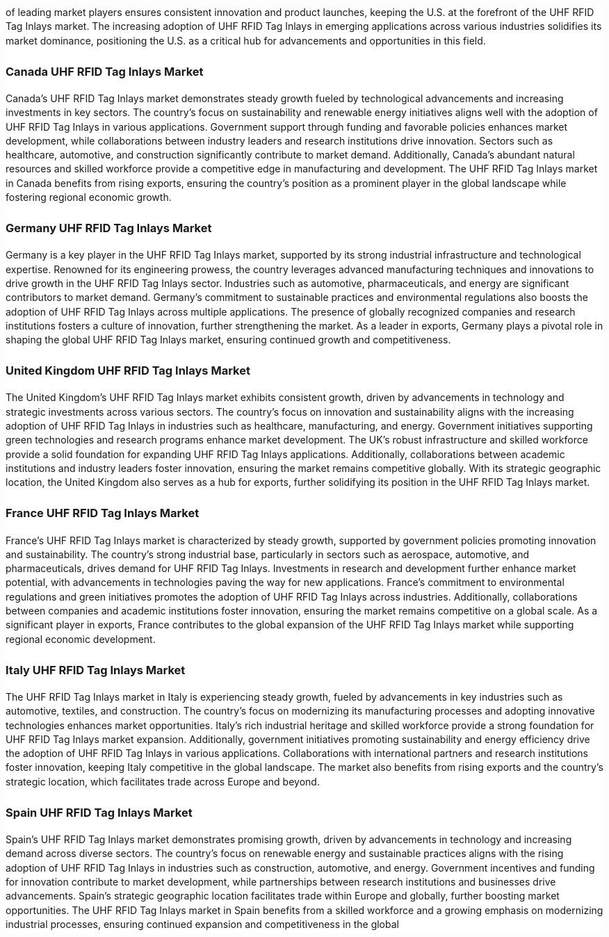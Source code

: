 of leading market players ensures consistent innovation and product launches, keeping the U.S. at the forefront of the UHF RFID Tag Inlays market. The increasing adoption of UHF RFID Tag Inlays in emerging applications across various industries solidifies its market dominance, positioning the U.S. as a critical hub for advancements and opportunities in this field.</p><h3>Canada UHF RFID Tag Inlays Market</h3><p>Canada&rsquo;s UHF RFID Tag Inlays market demonstrates steady growth fueled by technological advancements and increasing investments in key sectors. The country&rsquo;s focus on sustainability and renewable energy initiatives aligns well with the adoption of UHF RFID Tag Inlays in various applications. Government support through funding and favorable policies enhances market development, while collaborations between industry leaders and research institutions drive innovation. Sectors such as healthcare, automotive, and construction significantly contribute to market demand. Additionally, Canada&rsquo;s abundant natural resources and skilled workforce provide a competitive edge in manufacturing and development. The UHF RFID Tag Inlays market in Canada benefits from rising exports, ensuring the country&rsquo;s position as a prominent player in the global landscape while fostering regional economic growth.</p><h3>Germany UHF RFID Tag Inlays Market</h3><p>Germany is a key player in the UHF RFID Tag Inlays market, supported by its strong industrial infrastructure and technological expertise. Renowned for its engineering prowess, the country leverages advanced manufacturing techniques and innovations to drive growth in the UHF RFID Tag Inlays sector. Industries such as automotive, pharmaceuticals, and energy are significant contributors to market demand. Germany&rsquo;s commitment to sustainable practices and environmental regulations also boosts the adoption of UHF RFID Tag Inlays across multiple applications. The presence of globally recognized companies and research institutions fosters a culture of innovation, further strengthening the market. As a leader in exports, Germany plays a pivotal role in shaping the global UHF RFID Tag Inlays market, ensuring continued growth and competitiveness.</p><h3>United Kingdom UHF RFID Tag Inlays Market</h3><p>The United Kingdom&rsquo;s UHF RFID Tag Inlays market exhibits consistent growth, driven by advancements in technology and strategic investments across various sectors. The country&rsquo;s focus on innovation and sustainability aligns with the increasing adoption of UHF RFID Tag Inlays in industries such as healthcare, manufacturing, and energy. Government initiatives supporting green technologies and research programs enhance market development. The UK&rsquo;s robust infrastructure and skilled workforce provide a solid foundation for expanding UHF RFID Tag Inlays applications. Additionally, collaborations between academic institutions and industry leaders foster innovation, ensuring the market remains competitive globally. With its strategic geographic location, the United Kingdom also serves as a hub for exports, further solidifying its position in the UHF RFID Tag Inlays market.</p><h3>France UHF RFID Tag Inlays Market</h3><p>France&rsquo;s UHF RFID Tag Inlays market is characterized by steady growth, supported by government policies promoting innovation and sustainability. The country&rsquo;s strong industrial base, particularly in sectors such as aerospace, automotive, and pharmaceuticals, drives demand for UHF RFID Tag Inlays. Investments in research and development further enhance market potential, with advancements in technologies paving the way for new applications. France&rsquo;s commitment to environmental regulations and green initiatives promotes the adoption of UHF RFID Tag Inlays across industries. Additionally, collaborations between companies and academic institutions foster innovation, ensuring the market remains competitive on a global scale. As a significant player in exports, France contributes to the global expansion of the UHF RFID Tag Inlays market while supporting regional economic development.</p><h3>Italy UHF RFID Tag Inlays Market</h3><p>The UHF RFID Tag Inlays market in Italy is experiencing steady growth, fueled by advancements in key industries such as automotive, textiles, and construction. The country&rsquo;s focus on modernizing its manufacturing processes and adopting innovative technologies enhances market opportunities. Italy&rsquo;s rich industrial heritage and skilled workforce provide a strong foundation for UHF RFID Tag Inlays market expansion. Additionally, government initiatives promoting sustainability and energy efficiency drive the adoption of UHF RFID Tag Inlays in various applications. Collaborations with international partners and research institutions foster innovation, keeping Italy competitive in the global landscape. The market also benefits from rising exports and the country&rsquo;s strategic location, which facilitates trade across Europe and beyond.</p><h3>Spain UHF RFID Tag Inlays Market</h3><p>Spain&rsquo;s UHF RFID Tag Inlays market demonstrates promising growth, driven by advancements in technology and increasing demand across diverse sectors. The country&rsquo;s focus on renewable energy and sustainable practices aligns with the rising adoption of UHF RFID Tag Inlays in industries such as construction, automotive, and energy. Government incentives and funding for innovation contribute to market development, while partnerships between research institutions and businesses drive advancements. Spain&rsquo;s strategic geographic location facilitates trade within Europe and globally, further boosting market opportunities. The UHF RFID Tag Inlays market in Spain benefits from a skilled workforce and a growing emphasis on modernizing industrial processes, ensuring continued expansion and competitiveness in the global